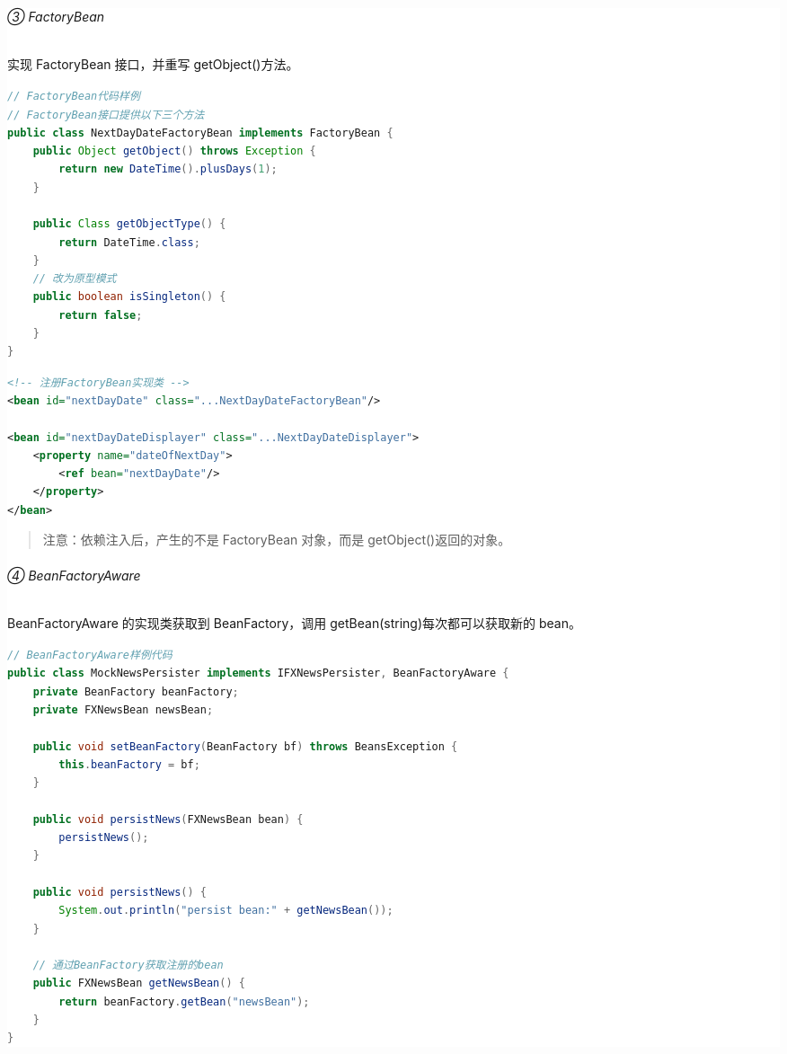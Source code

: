 ###### ③ FactoryBean

实现 FactoryBean 接口，并重写 getObject()方法。

```java
// FactoryBean代码样例
// FactoryBean接口提供以下三个方法
public class NextDayDateFactoryBean implements FactoryBean {
    public Object getObject() throws Exception {
        return new DateTime().plusDays(1);
    }

    public Class getObjectType() {
        return DateTime.class;
    }
    // 改为原型模式
    public boolean isSingleton() {
        return false;
    }
}
```

```xml
<!-- 注册FactoryBean实现类 -->
<bean id="nextDayDate" class="...NextDayDateFactoryBean"/>

<bean id="nextDayDateDisplayer" class="...NextDayDateDisplayer">
    <property name="dateOfNextDay">
        <ref bean="nextDayDate"/>
    </property>
</bean>
```

> 注意：依赖注入后，产生的不是 FactoryBean 对象，而是 getObject()返回的对象。

###### ④ BeanFactoryAware

BeanFactoryAware 的实现类获取到 BeanFactory，调用 getBean(string)每次都可以获取新的 bean。

```java
// BeanFactoryAware样例代码
public class MockNewsPersister implements IFXNewsPersister, BeanFactoryAware {
    private BeanFactory beanFactory;
    private FXNewsBean newsBean;

    public void setBeanFactory(BeanFactory bf) throws BeansException {
        this.beanFactory = bf;
    }

    public void persistNews(FXNewsBean bean) {
        persistNews();
    }

    public void persistNews() {
        System.out.println("persist bean:" + getNewsBean());
    }

    // 通过BeanFactory获取注册的bean
    public FXNewsBean getNewsBean() {
        return beanFactory.getBean("newsBean");
    }
}
```
